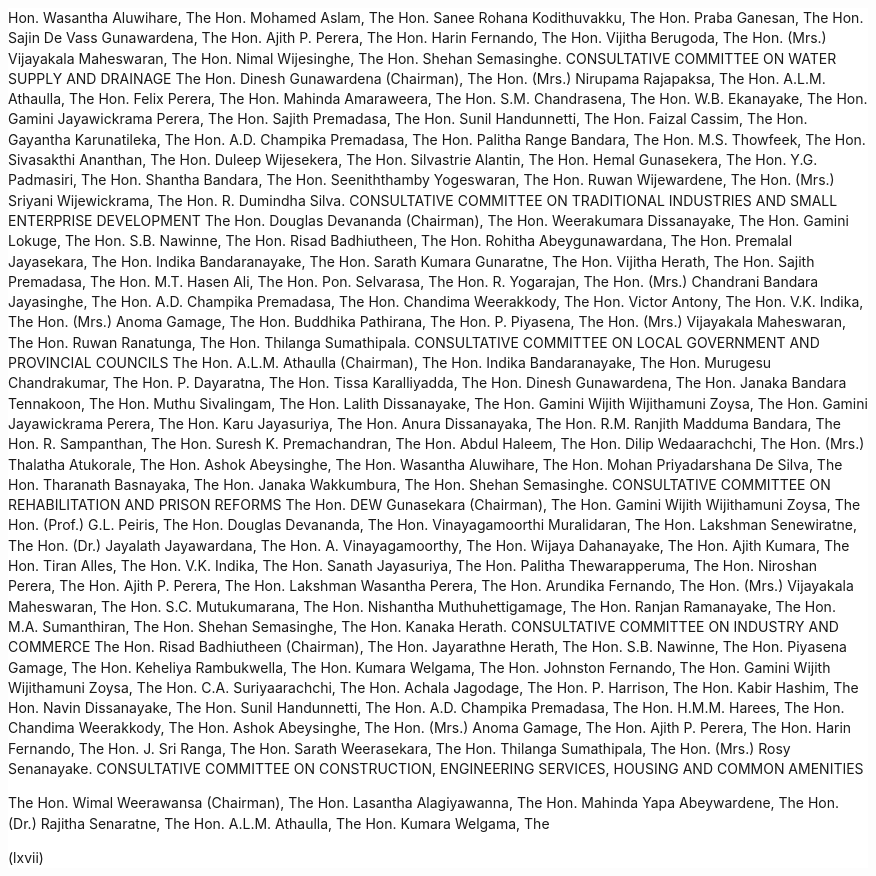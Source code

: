 Hon. Wasantha Aluwihare, The Hon. Mohamed Aslam, The Hon. Sanee Rohana Kodithuvakku, The Hon. Praba Ganesan, The Hon. Sajin De Vass Gunawardena, The Hon. Ajith P. Perera, The Hon. Harin Fernando, The Hon. Vijitha Berugoda, The Hon. (Mrs.) Vijayakala Maheswaran, The Hon. Nimal Wijesinghe, The Hon. Shehan Semasinghe. CONSULTATIVE COMMITTEE ON WATER SUPPLY AND DRAINAGE The Hon. Dinesh Gunawardena (Chairman), The Hon. (Mrs.) Nirupama Rajapaksa, The Hon. A.L.M. Athaulla, The Hon. Felix Perera, The Hon. Mahinda Amaraweera, The Hon. S.M. Chandrasena, The Hon. W.B. Ekanayake, The Hon. Gamini Jayawickrama Perera, The Hon. Sajith Premadasa, The Hon. Sunil Handunnetti, The Hon. Faizal Cassim, The Hon. Gayantha Karunatileka, The Hon. A.D. Champika Premadasa, The Hon. Palitha Range Bandara, The Hon. M.S. Thowfeek, The Hon. Sivasakthi Ananthan, The Hon. Duleep Wijesekera, The Hon. Silvastrie Alantin, The Hon. Hemal Gunasekera, The Hon. Y.G. Padmasiri, The Hon. Shantha Bandara, The Hon. Seeniththamby Yogeswaran, The Hon. Ruwan Wijewardene, The Hon. (Mrs.) Sriyani Wijewickrama, The Hon. R. Dumindha Silva. CONSULTATIVE COMMITTEE ON TRADITIONAL INDUSTRIES AND SMALL ENTERPRISE DEVELOPMENT The Hon. Douglas Devananda (Chairman), The Hon. Weerakumara Dissanayake, The Hon. Gamini Lokuge, The Hon. S.B. Nawinne, The Hon. Risad Badhiutheen, The Hon. Rohitha Abeygunawardana, The Hon. Premalal Jayasekara, The Hon. Indika Bandaranayake, The Hon. Sarath Kumara Gunaratne, The Hon. Vijitha Herath, The Hon. Sajith Premadasa, The Hon. M.T. Hasen Ali, The Hon. Pon. Selvarasa, The Hon. R. Yogarajan, The Hon. (Mrs.) Chandrani Bandara Jayasinghe, The Hon. A.D. Champika Premadasa, The Hon. Chandima Weerakkody, The Hon. Victor Antony, The Hon. V.K. Indika, The Hon. (Mrs.) Anoma Gamage, The Hon. Buddhika Pathirana, The Hon. P. Piyasena, The Hon. (Mrs.) Vijayakala Maheswaran, The Hon. Ruwan Ranatunga, The Hon. Thilanga Sumathipala. CONSULTATIVE COMMITTEE ON LOCAL GOVERNMENT AND PROVINCIAL COUNCILS The Hon. A.L.M. Athaulla (Chairman), The Hon. Indika Bandaranayake, The Hon. Murugesu Chandrakumar, The Hon. P. Dayaratna, The Hon. Tissa Karalliyadda, The Hon. Dinesh Gunawardena, The Hon. Janaka Bandara Tennakoon, The Hon. Muthu Sivalingam, The Hon. Lalith Dissanayake, The Hon. Gamini Wijith Wijithamuni Zoysa, The Hon. Gamini Jayawickrama Perera, The Hon. Karu Jayasuriya, The Hon. Anura Dissanayaka, The Hon. R.M. Ranjith Madduma Bandara, The Hon. R. Sampanthan, The Hon. Suresh K. Premachandran, The Hon. Abdul Haleem, The Hon. Dilip Wedaarachchi, The Hon. (Mrs.) Thalatha Atukorale, The Hon. Ashok Abeysinghe, The Hon. Wasantha Aluwihare, The Hon. Mohan Priyadarshana De Silva, The Hon. Tharanath Basnayaka, The Hon. Janaka Wakkumbura, The Hon. Shehan Semasinghe. CONSULTATIVE COMMITTEE ON REHABILITATION AND PRISON REFORMS The Hon. DEW Gunasekara (Chairman), The Hon. Gamini Wijith Wijithamuni Zoysa, The Hon. (Prof.) G.L. Peiris, The Hon. Douglas Devananda, The Hon. Vinayagamoorthi Muralidaran, The Hon. Lakshman Senewiratne, The Hon. (Dr.) Jayalath Jayawardana, The Hon. A. Vinayagamoorthy, The Hon. Wijaya Dahanayake, The Hon. Ajith Kumara, The Hon. Tiran Alles, The Hon. V.K. Indika, The Hon. Sanath Jayasuriya, The Hon. Palitha Thewarapperuma, The Hon. Niroshan Perera, The Hon. Ajith P. Perera, The Hon. Lakshman Wasantha Perera, The Hon. Arundika Fernando, The Hon. (Mrs.) Vijayakala Maheswaran, The Hon. S.C. Mutukumarana, The Hon. Nishantha Muthuhettigamage, The Hon. Ranjan Ramanayake, The Hon. M.A. Sumanthiran, The Hon. Shehan Semasinghe, The Hon. Kanaka Herath. CONSULTATIVE COMMITTEE ON INDUSTRY AND COMMERCE The Hon. Risad Badhiutheen (Chairman), The Hon. Jayarathne Herath, The Hon. S.B. Nawinne, The Hon. Piyasena Gamage, The Hon. Keheliya Rambukwella, The Hon. Kumara Welgama, The Hon. Johnston Fernando, The Hon. Gamini Wijith Wijithamuni Zoysa, The Hon. C.A. Suriyaarachchi, The Hon. Achala Jagodage, The Hon. P. Harrison, The Hon. Kabir Hashim, The Hon. Navin Dissanayake, The Hon. Sunil Handunnetti, The Hon. A.D. Champika Premadasa, The Hon. H.M.M. Harees, The Hon. Chandima Weerakkody, The Hon. Ashok Abeysinghe, The Hon. (Mrs.) Anoma Gamage, The Hon. Ajith P. Perera, The Hon. Harin Fernando, The Hon. J. Sri Ranga, The Hon. Sarath Weerasekara, The Hon. Thilanga Sumathipala, The Hon. (Mrs.) Rosy Senanayake. CONSULTATIVE COMMITTEE ON CONSTRUCTION, ENGINEERING SERVICES, HOUSING AND COMMON AMENITIES

The Hon. Wimal Weerawansa (Chairman), The Hon. Lasantha Alagiyawanna, The Hon. Mahinda Yapa Abeywardene, The Hon. (Dr.) Rajitha Senaratne, The Hon. A.L.M. Athaulla, The Hon. Kumara Welgama, The

(lxvii)
